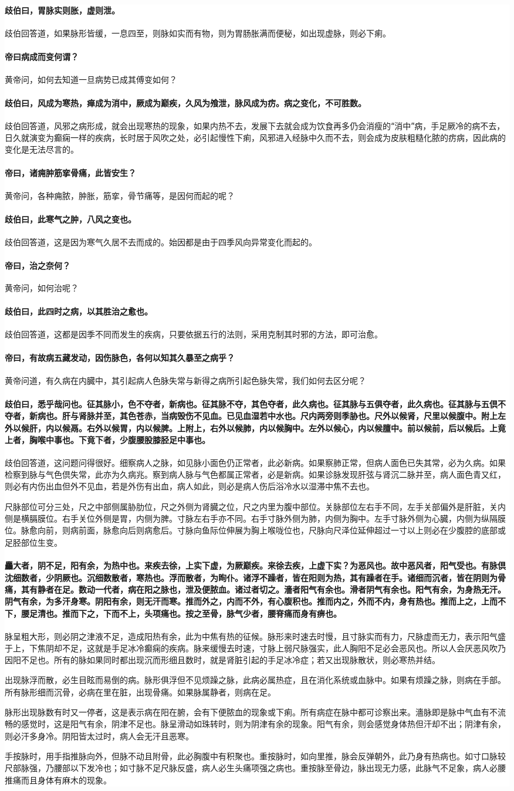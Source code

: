 #### 歧伯曰，胃脉实则胀，虚则泄。

歧伯回答道，如果脉形皆缓，一息四至，则脉如实而有物，则为胃肠胀满而便秘，如出现虚脉，则必下痢。

#### 帝曰病成而变何谓？

黄帝问，如何去知道一旦病势已成其傅变如何？

#### 歧伯曰，风成为寒热，瘅成为消中，厥成为巅疾，久风为飧泄，脉风成为疠。病之变化，不可胜数。

歧伯回答道，风邪之病形成，就会出现寒热的现象，如果内热不去，发展下去就会成为饮食再多仍会消瘦的“消中”病，手足厥冷的病不去，日久就演变为癫痫一样的疾病，长时居于风吹之处，必引起慢性下痢，风邪进入经脉中久而不去，则会成为皮肤粗糙化脓的疠病，因此病的变化是无法尽言的。

#### 帝曰，诸痈肿筋挛骨痛，此皆安生？

黄帝问，各种痈脓，肿胀，筋挛，骨节痛等，是因何而起的呢？

#### 歧伯曰，此寒气之肿，八风之变也。

歧伯回答道，这是因为寒气久居不去而成的。始因都是由于四季风向异常变化而起的。

#### 帝曰，治之奈何？

黄帝问，如何治呢？

#### 歧伯曰，此四时之病，以其胜治之愈也。

歧伯回答道，这都是因季不同而发生的疾病，只要依据五行的法则，采用克制其时邪的方法，即可治愈。

#### 帝曰，有故病五藏发动，因伤脉色，各何以知其久暴至之病乎？

黄帝问道，有久病在内臓中，其引起病人色脉失常与新得之病所引起色脉失常，我们如何去区分呢？

#### 歧伯曰，悉乎哉问也。征其脉小，色不夺者，新病也。征其脉不夺，其色夺者，此久病也。征其脉与五俱夺者，此久病也。征其脉与五倶不夺者，新病也。肝与肾脉并至，其色苍赤，当病毁伤不见血。已见血湿若中水也。尺内两旁则季胁也。尺外以候肾，尺里以候腹中。附上左外以候肝，内以候鬲。右外以候胃，内以候脾。上附上，右外以候肺，内以候胸中。左外以候心，内以候膻中。前以候前，后以候后。上竟上者，胸喉中事也。下竟下者，少腹腰股膝胫足中事也。

歧伯回答道，这问题问得很好。细察病人之脉，如见脉小面色仍正常者，此必新病。如果察肺正常，但病人面色已失其常，必为久病。如果检察到脉与气色倶失常，此亦为久病兆。察到病人脉与气色都属正常者，必是新病。如果诊脉发现肝弦与肾沉二脉并至，病人面色青又红，则必有内伤出血但外不见血，若是外伤有出血，病人如此，则必是病人伤后浴冷水以湿滞中焦不去也。

尺脉部位可分三处，尺之中部侧属胁肋位，尺之外侧为肾臓之位，尺之内里为腹中部位。关脉部位左右手不同，左手关部偏外是肝脏，关内侧是横膈膜位。右手关位外侧是胃，内侧为脾。寸脉左右手亦不同。右手寸脉外侧为肺，内侧为胸中。左手寸脉外侧为心臓，内侧为纵隔膜位。脉愈向前，则病前面，脉愈向后则病愈后。寸脉向鱼际位伸展为胸上喉咙位也，尺脉向尺泽位延伸超过一寸以上则必在少腹腔的底部或足胫部位生变。

#### 麤大者，阴不足，阳有余，为热中也。来疾去徐，上实下虚，为厥巅疾。来徐去疾，上虚下实？为恶风也。故中恶风者，阳气受也。有脉倶沈细数者，少阴厥也。沉细数散者，寒热也。浮而散者，为眴仆。诸浮不躁者，皆在阳则为热，其有躁者在手。诸细而沉者，皆在阴则为骨痛，其有静者在足。数动一代者，病在阳之脉也，泄及便脓血。诸过者切之。濇者阳气有余也。滑者阴气有余也。阳气有余，为身热无汗。阴气有余，为多汗身寒。阴阳有余，则无汗而寒。推而外之，内而不外，有心腹积也。推而内之，外而不内，身有热也。推而上之，上而不下，腰足清也。推而下之，下而不上，头项痛也。按之至骨，脉气少者，腰脊痛而身有痹也。

脉呈粗大形，则必阴之津液不足，造成阳热有余，此为中焦有热的征候。脉形来时速去时慢，且寸脉实而有力，尺脉虚而无力，表示阳气盛于上，下焦阴却不足，这就是手足冰冷癫痫的疾病。脉来缓慢去时速，寸脉上弱尺脉强实，此人胸阳不足必会恶风也。所以人会厌恶风吹乃因阳不足也。所有的脉如果同时都出现沉而形细且数时，就是肾脏引起的手足冰冷症；若又出现脉散状，则必寒热并结。

出现脉浮而散，必生目眩而易倒的病。脉形俱浮但不见烦躁之脉，此病必属热症，且在消化系统或血脉中。如果有烦躁之脉，则病在手部。所有脉形细而沉骨，必病在里在脏，出现骨痛。如果脉属静者，则病在足。

脉形出现脉数有时又一停者，这是表示病在阳在腑，会有下便脓血的现象或下痢。所有病症在脉中都可诊察出来。濇脉即是脉中气血有不流畅的感觉时，这是阳气有余，阴津不足也。脉呈滑动如珠转时，则为阴津有余的现象。阳气有余，则会感觉身体热但汗却不出；阴津有余，则必汗多身冷。阴阳皆太过时，病人会无汗且恶寒。

手按脉时，用手指推脉向外，但脉不动且附骨，此必胸腹中有积聚也。重按脉时，如向里推，脉会反弹朝外，此乃身有热病也。如寸口脉较尺部脉强，乃腰部以下发冷也；如寸脉不足尺脉反盛，病人必生头痛项强之病也。重按脉至骨边，脉出现无力感，此脉气不足象，病人必腰推痛而且身体有麻木的现象。